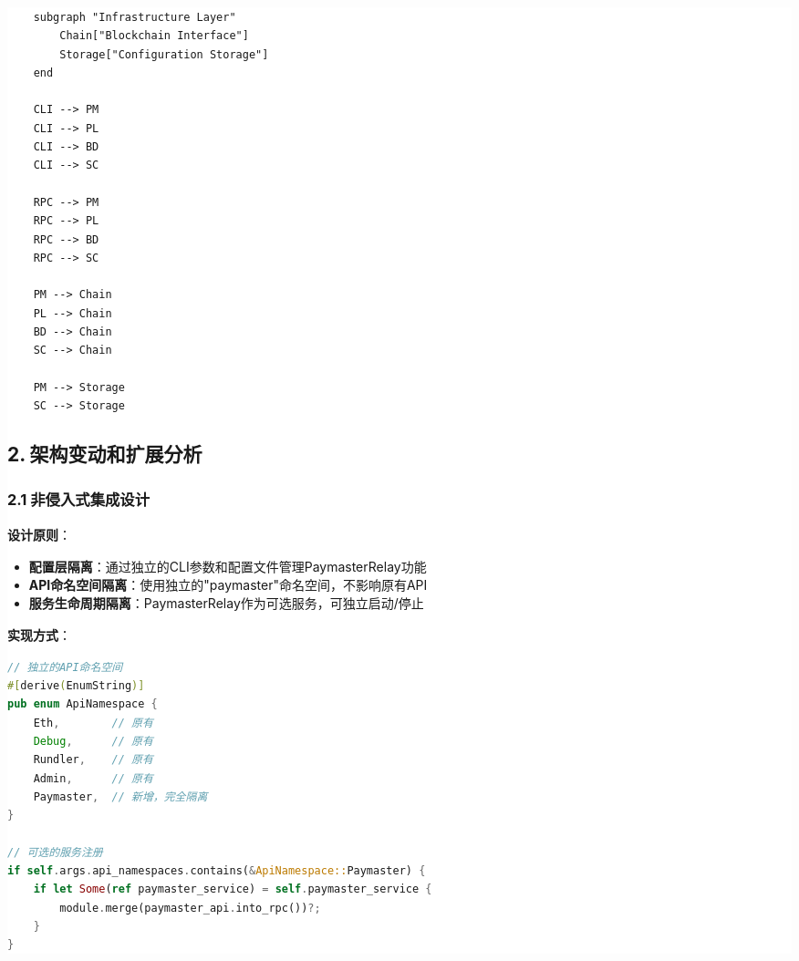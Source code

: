 ```mermaid
    subgraph "Infrastructure Layer"
        Chain["Blockchain Interface"]
        Storage["Configuration Storage"]
    end
    
    CLI --> PM
    CLI --> PL
    CLI --> BD
    CLI --> SC
    
    RPC --> PM
    RPC --> PL
    RPC --> BD
    RPC --> SC
    
    PM --> Chain
    PL --> Chain
    BD --> Chain
    SC --> Chain
    
    PM --> Storage
    SC --> Storage
```

## 2. 架构变动和扩展分析

### 2.1 非侵入式集成设计

**设计原则**：
- **配置层隔离**：通过独立的CLI参数和配置文件管理PaymasterRelay功能
- **API命名空间隔离**：使用独立的"paymaster"命名空间，不影响原有API
- **服务生命周期隔离**：PaymasterRelay作为可选服务，可独立启动/停止

**实现方式**：
```rust
// 独立的API命名空间
#[derive(EnumString)]
pub enum ApiNamespace {
    Eth,        // 原有
    Debug,      // 原有
    Rundler,    // 原有
    Admin,      // 原有
    Paymaster,  // 新增，完全隔离
}

// 可选的服务注册
if self.args.api_namespaces.contains(&ApiNamespace::Paymaster) {
    if let Some(ref paymaster_service) = self.paymaster_service {
        module.merge(paymaster_api.into_rpc())?;
    }
}
```
